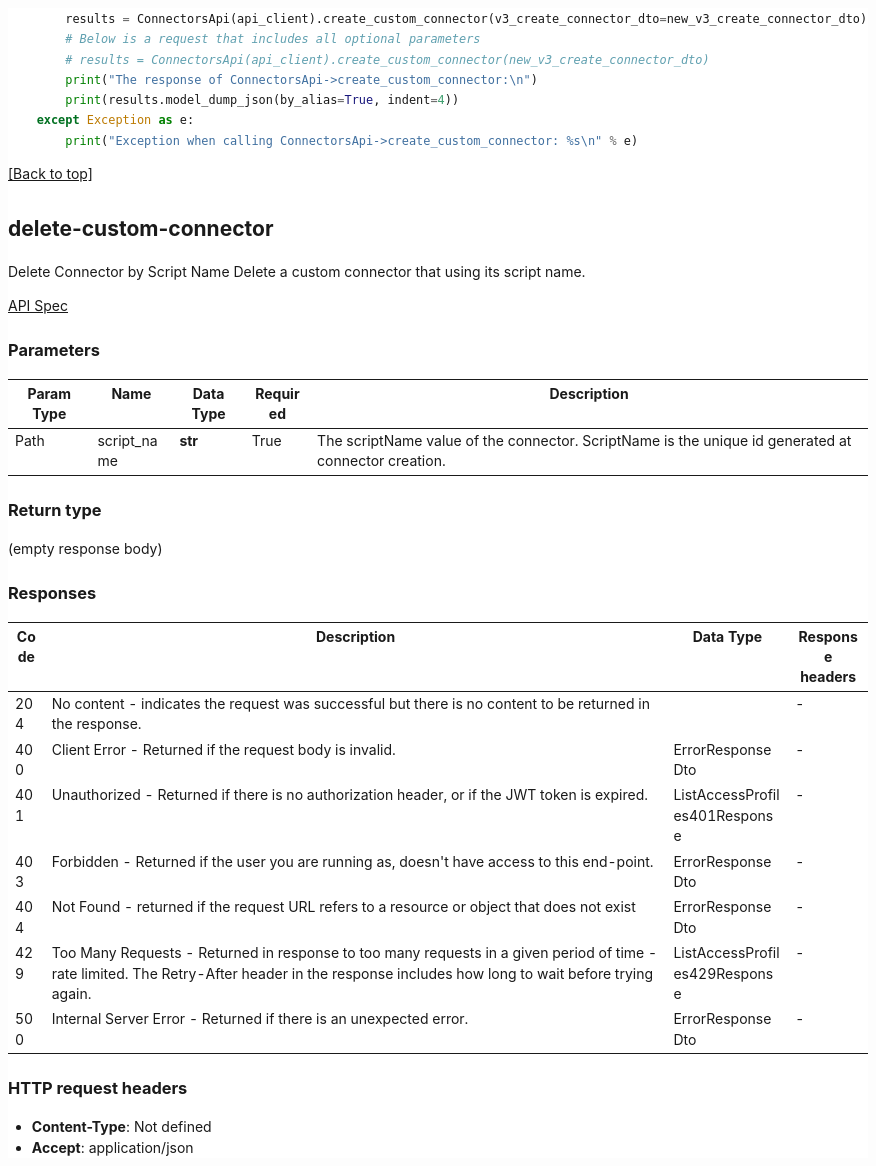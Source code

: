 ```python
        results = ConnectorsApi(api_client).create_custom_connector(v3_create_connector_dto=new_v3_create_connector_dto)
        # Below is a request that includes all optional parameters
        # results = ConnectorsApi(api_client).create_custom_connector(new_v3_create_connector_dto)
        print("The response of ConnectorsApi->create_custom_connector:\n")
        print(results.model_dump_json(by_alias=True, indent=4))
    except Exception as e:
        print("Exception when calling ConnectorsApi->create_custom_connector: %s\n" % e)
```



[[Back to top]](#) 

## delete-custom-connector
Delete Connector by Script Name
Delete a custom connector that using its script name.

[API Spec](https://developer.sailpoint.com/docs/api/v2024/delete-custom-connector)

### Parameters 

Param Type | Name | Data Type | Required  | Description
------------- | ------------- | ------------- | ------------- | ------------- 
Path   | script_name | **str** | True  | The scriptName value of the connector. ScriptName is the unique id generated at connector creation.

### Return type
 (empty response body)

### Responses
Code | Description  | Data Type | Response headers |
------------- | ------------- | ------------- |------------------|
204 | No content - indicates the request was successful but there is no content to be returned in the response. |  |  -  |
400 | Client Error - Returned if the request body is invalid. | ErrorResponseDto |  -  |
401 | Unauthorized - Returned if there is no authorization header, or if the JWT token is expired. | ListAccessProfiles401Response |  -  |
403 | Forbidden - Returned if the user you are running as, doesn&#39;t have access to this end-point. | ErrorResponseDto |  -  |
404 | Not Found - returned if the request URL refers to a resource or object that does not exist | ErrorResponseDto |  -  |
429 | Too Many Requests - Returned in response to too many requests in a given period of time - rate limited. The Retry-After header in the response includes how long to wait before trying again. | ListAccessProfiles429Response |  -  |
500 | Internal Server Error - Returned if there is an unexpected error. | ErrorResponseDto |  -  |

### HTTP request headers
 - **Content-Type**: Not defined
 - **Accept**: application/json
